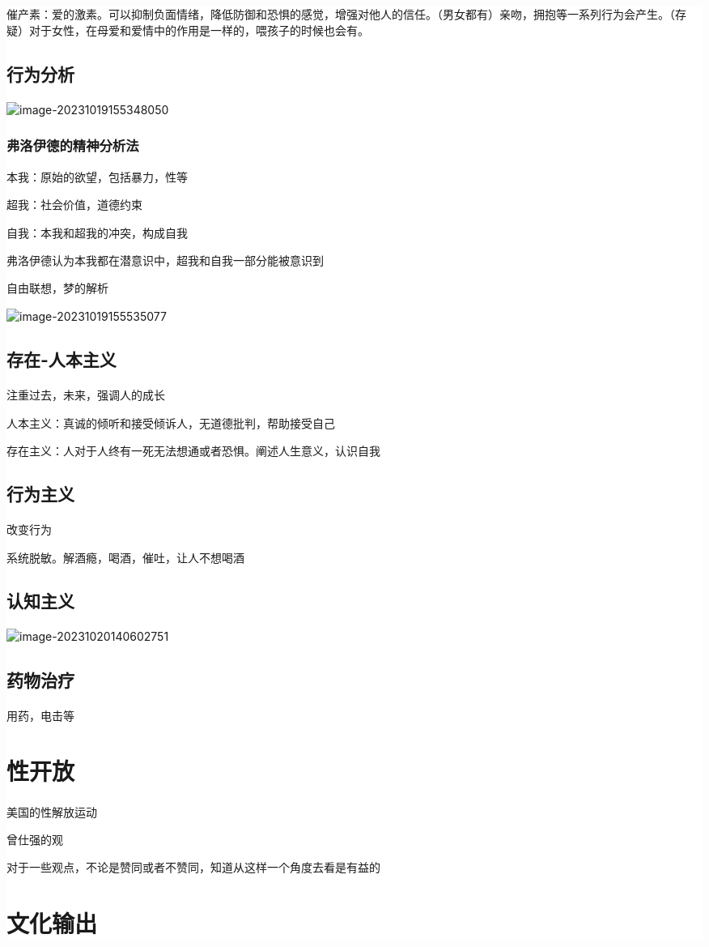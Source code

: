 催产素：爱的激素。可以抑制负面情绪，降低防御和恐惧的感觉，增强对他人的信任。（男女都有）亲吻，拥抱等一系列行为会产生。（存疑）对于女性，在母爱和爱情中的作用是一样的，喂孩子的时候也会有。

## 行为分析

![image-20231019155348050](images/image-20231019155348050.png)

### 弗洛伊德的精神分析法

本我：原始的欲望，包括暴力，性等

超我：社会价值，道德约束

自我：本我和超我的冲突，构成自我

弗洛伊德认为本我都在潜意识中，超我和自我一部分能被意识到

自由联想，梦的解析

![image-20231019155535077](images/image-20231019155535077.png)

## 存在-人本主义

注重过去，未来，强调人的成长

人本主义：真诚的倾听和接受倾诉人，无道德批判，帮助接受自己

存在主义：人对于人终有一死无法想通或者恐惧。阐述人生意义，认识自我

## 行为主义

改变行为

系统脱敏。解酒瘾，喝酒，催吐，让人不想喝酒

## 认知主义

![image-20231020140602751](images/image-20231020140602751.png)

## 药物治疗

用药，电击等

# 性开放

美国的性解放运动

曾仕强的观

对于一些观点，不论是赞同或者不赞同，知道从这样一个角度去看是有益的

# 文化输出
